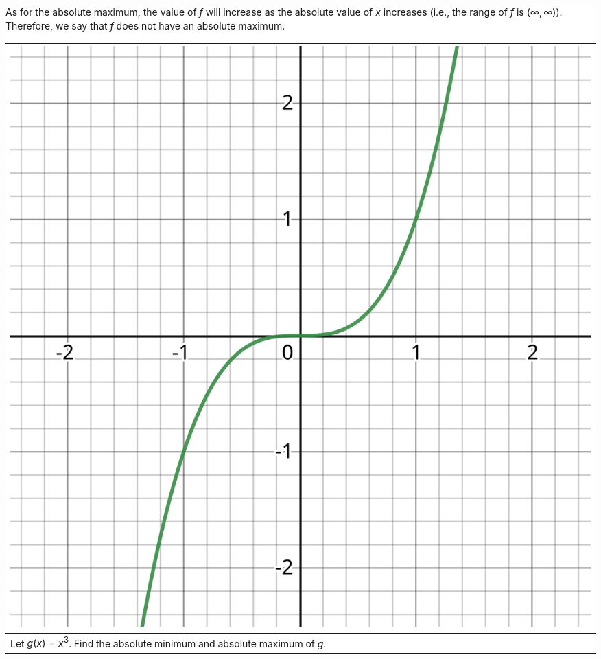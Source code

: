As for the absolute maximum, the value of $f$ will increase as the absolute value of $x$ increases (i.e., the range of $f$ is $(\infty,\infty)$). Therefore, we say that $f$ does not have an absolute maximum.

</eg></div>

<div><eg>

| ![6603c39fda9444cc9bffda7f1eed7e73](assets/6603c39fda9444cc9bffda7f1eed7e73.svg) |
| -------------------------------------------------------------------------------- |
| Let $g(x) = x^3$. Find the absolute minimum and absolute maximum of $g$.         |
